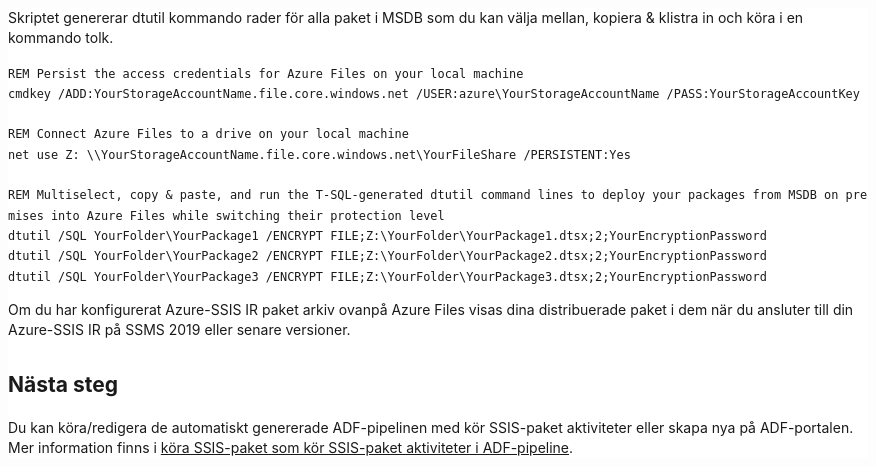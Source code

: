 Skriptet genererar dtutil kommando rader för alla paket i MSDB som du kan välja mellan, kopiera & klistra in och köra i en kommando tolk.

```dos
REM Persist the access credentials for Azure Files on your local machine
cmdkey /ADD:YourStorageAccountName.file.core.windows.net /USER:azure\YourStorageAccountName /PASS:YourStorageAccountKey

REM Connect Azure Files to a drive on your local machine
net use Z: \\YourStorageAccountName.file.core.windows.net\YourFileShare /PERSISTENT:Yes

REM Multiselect, copy & paste, and run the T-SQL-generated dtutil command lines to deploy your packages from MSDB on premises into Azure Files while switching their protection level
dtutil /SQL YourFolder\YourPackage1 /ENCRYPT FILE;Z:\YourFolder\YourPackage1.dtsx;2;YourEncryptionPassword
dtutil /SQL YourFolder\YourPackage2 /ENCRYPT FILE;Z:\YourFolder\YourPackage2.dtsx;2;YourEncryptionPassword
dtutil /SQL YourFolder\YourPackage3 /ENCRYPT FILE;Z:\YourFolder\YourPackage3.dtsx;2;YourEncryptionPassword
```

Om du har konfigurerat Azure-SSIS IR paket arkiv ovanpå Azure Files visas dina distribuerade paket i dem när du ansluter till din Azure-SSIS IR på SSMS 2019 eller senare versioner.

## <a name="next-steps"></a>Nästa steg

Du kan köra/redigera de automatiskt genererade ADF-pipelinen med kör SSIS-paket aktiviteter eller skapa nya på ADF-portalen. Mer information finns i [köra SSIS-paket som kör SSIS-paket aktiviteter i ADF-pipeline](https://docs.microsoft.com/azure/data-factory/how-to-invoke-ssis-package-ssis-activity).

